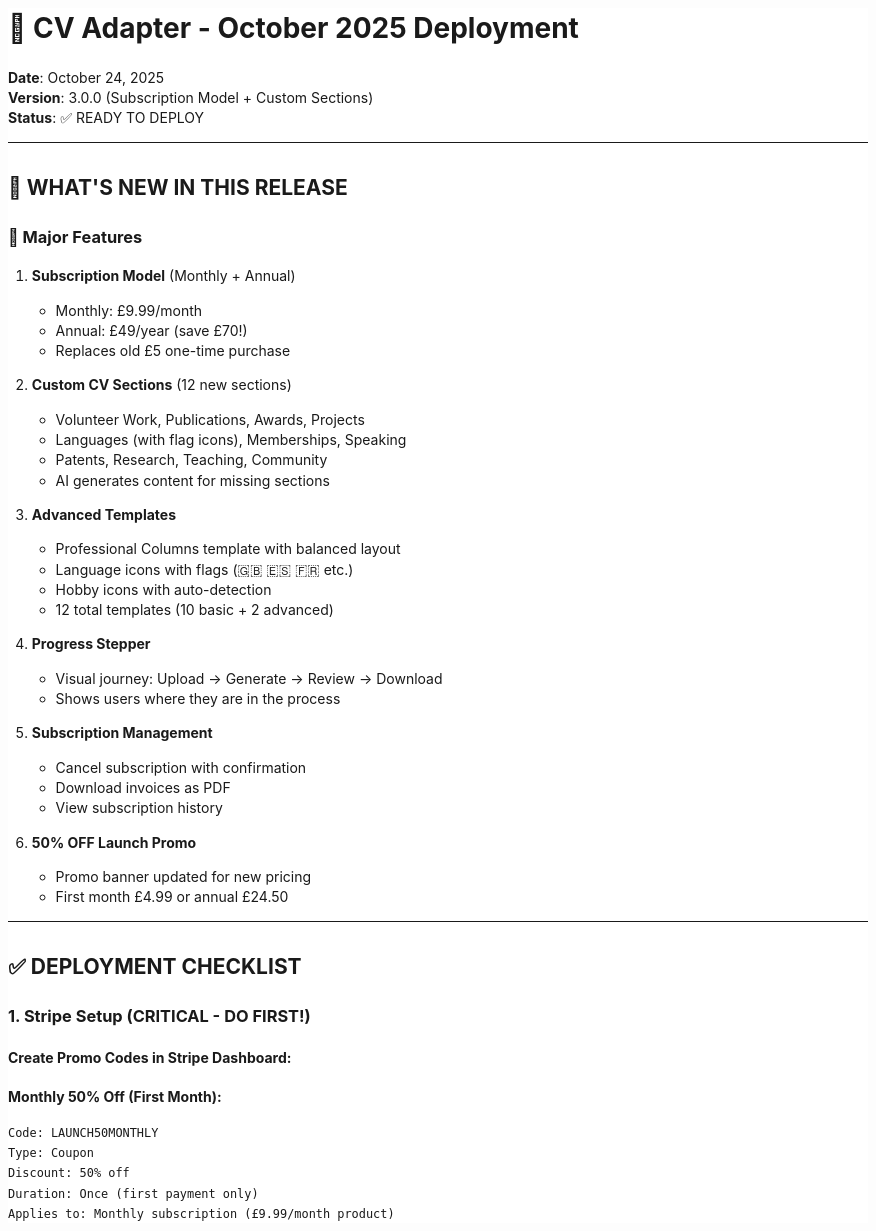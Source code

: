 # 🚀 CV Adapter - October 2025 Deployment

**Date**: October 24, 2025  
**Version**: 3.0.0 (Subscription Model + Custom Sections)  
**Status**: ✅ READY TO DEPLOY

---

## 🎉 WHAT'S NEW IN THIS RELEASE

### 🌟 Major Features
1. **Subscription Model** (Monthly + Annual)
   - Monthly: £9.99/month
   - Annual: £49/year (save £70!)
   - Replaces old £5 one-time purchase

2. **Custom CV Sections** (12 new sections)
   - Volunteer Work, Publications, Awards, Projects
   - Languages (with flag icons), Memberships, Speaking
   - Patents, Research, Teaching, Community
   - AI generates content for missing sections

3. **Advanced Templates**
   - Professional Columns template with balanced layout
   - Language icons with flags (🇬🇧 🇪🇸 🇫🇷 etc.)
   - Hobby icons with auto-detection
   - 12 total templates (10 basic + 2 advanced)

4. **Progress Stepper**
   - Visual journey: Upload → Generate → Review → Download
   - Shows users where they are in the process

5. **Subscription Management**
   - Cancel subscription with confirmation
   - Download invoices as PDF
   - View subscription history

6. **50% OFF Launch Promo**
   - Promo banner updated for new pricing
   - First month £4.99 or annual £24.50

---

## ✅ DEPLOYMENT CHECKLIST

### 1. Stripe Setup (CRITICAL - DO FIRST!)

#### Create Promo Codes in Stripe Dashboard:

**Monthly 50% Off (First Month):**
```
Code: LAUNCH50MONTHLY
Type: Coupon
Discount: 50% off
Duration: Once (first payment only)
Applies to: Monthly subscription (£9.99/month product)
```
